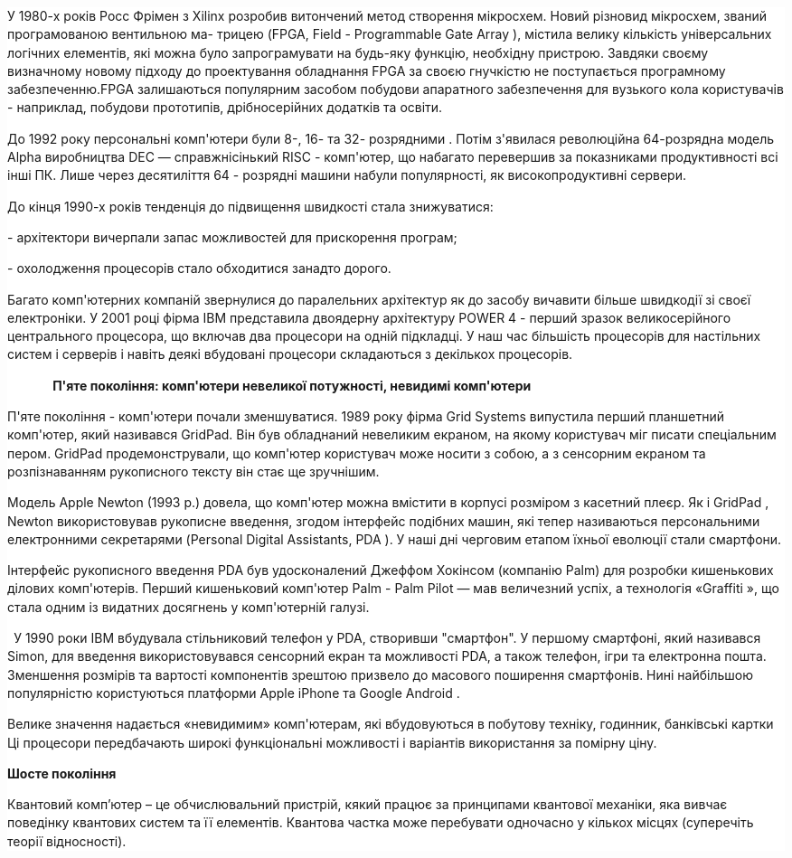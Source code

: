 У 1980-х років Росс Фрімен  з Xilinx розробив витончений метод створення мікросхем. Новий різновид мікросхем, званий програмованою вентильною ма- трицею (FPGA, Field - Programmable Gate Array ), містила велику кількість універсальних логічних елементів, які можна було запрограмувати на будь-яку функцію, необхідну пристрою. Завдяки своєму визначному новому підходу до проектування обладнання FPGA за своєю гнучкістю не поступається програмному забезпеченню.FPGA залишаються популярним засобом побудови апаратного забезпечення для вузького кола користувачів - наприклад, побудови прототипів, дрібносерійних додатків та освіти.

До 1992 року персональні комп'ютери були 8-, 16- та 32- розрядними . Потім з'явилася революційна 64-розрядна модель Alpha виробництва DEC — справжнісінький RISC - комп'ютер, що набагато перевершив за показниками продуктивності всі інші ПК. Лише через десятиліття 64 - розрядні машини набули популярності,  як високопродуктивні сервери.

До кінця 1990-х років тенденція до підвищення швидкості стала знижуватися:

\- архітектори вичерпали запас можливостей для прискорення програм;

\- охолодження процесорів стало обходитися занадто дорого. 

Багато комп'ютерних компаній звернулися до паралельних архітектур як до засобу вичавити більше швидкодії зі своєї електроніки. У 2001 році фірма IBM представила двоядерну архітектуру POWER 4 - перший зразок великосерійного центрального процесора, що включав два процесори на одній підкладці. У наш час більшість процесорів для настільних систем і серверів і навіть деякі вбудовані процесори складаються з декількох процесорів. 

`   	`**П'яте покоління: комп'ютери невеликої потужності, невидимі комп'ютери**

П'яте покоління -  комп'ютери почали зменшуватися. 1989 року фірма Grid Systems випустила перший планшетний комп'ютер, який називався GridPad. Він був обладнаний невеликим екраном, на якому користувач міг писати спеціальним пером. GridPad продемонстрували, що комп'ютер користувач може носити з собою, а з сенсорним екраном та розпізнаванням рукописного тексту він стає ще зручнішим.

Модель Apple Newton (1993 р.) довела, що комп'ютер можна вмістити в корпусі розміром з касетний плеєр. Як і GridPad , Newton використовував рукописне введення, згодом інтерфейс подібних машин, які тепер називаються персональними електронними секретарями (Personal Digital Assistants, PDA ). У наші дні черговим етапом їхньої еволюції стали смартфони.

Інтерфейс рукописного введення PDA був удосконалений Джеффом Хокінсом (компанію Palm) для розробки кишенькових ділових комп'ютерів. Перший кишеньковий комп'ютер Palm - Palm Pilot — мав величезний успіх, а технологія «Graffiti », що стала одним із видатних досягнень у комп'ютерній галузі. 

` `У 1990 роки IBM вбудувала стільниковий телефон у PDA, створивши  "смартфон". У першому смартфоні, який називався Simon, для введення використовувався сенсорний екран та можливості PDA, а також телефон, ігри та електронна пошта. Зменшення розмірів та вартості компонентів зрештою призвело до масового поширення смартфонів. Нині найбільшою популярністю користуються платформи Apple iPhone та Google Android .

Велике значення надається «невидимим» комп'ютерам, які вбудовуються в побутову техніку, годинник, банківські картки  Ці процесори передбачають широкі функціональні можливості і  варіантів використання за помірну ціну. 

**Шосте покоління**

Квантовий комп’ютер – це обчислювальний пристрій, кякий працює за принципами квантової механіки, яка вивчає поведінку квантових систем та її елементів. Квантова частка може перебувати одночасно у кількох місцях (суперечіть теорії відносності).
